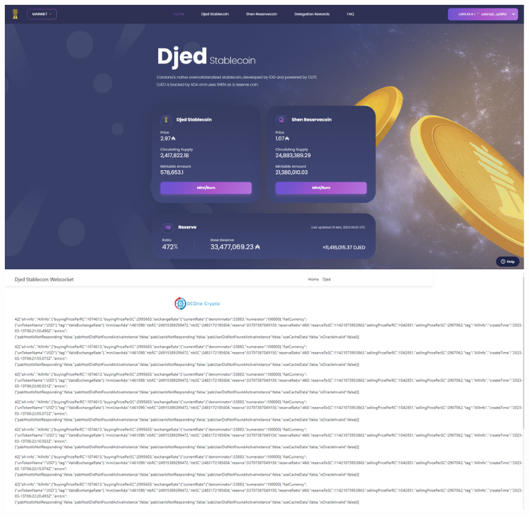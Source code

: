 <img src="public/screenshots/1.PNG" width="100%">
<img src="public/screenshots/2.PNG" width="100%">
